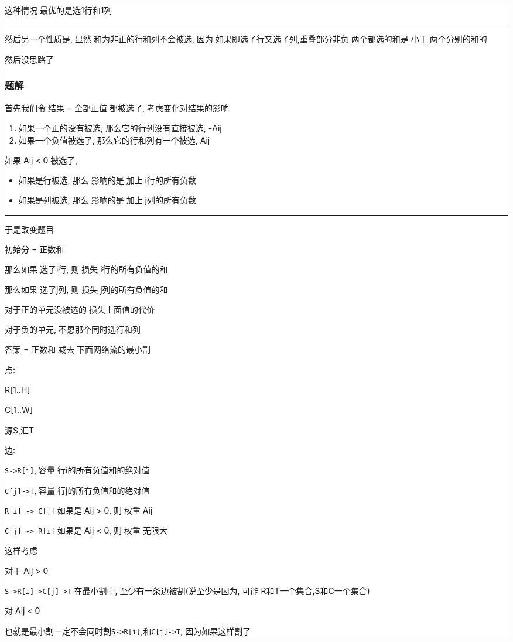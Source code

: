 这种情况 最优的是选1行和1列

---

然后另一个性质是, 显然 和为非正的行和列不会被选, 因为 如果即选了行又选了列,重叠部分非负 两个都选的和是 小于 两个分别的和的

然后没思路了

### 题解

首先我们令 结果 = 全部正值 都被选了, 考虑变化对结果的影响

1. 如果一个正的没有被选, 那么它的行列没有直接被选, -Aij
2. 如果一个负值被选了, 那么它的行和列有一个被选, Aij

如果 Aij < 0 被选了, 

- 如果是行被选, 那么 影响的是 加上 i行的所有负数
  
- 如果是列被选, 那么 影响的是 加上 j列的所有负数

---

于是改变题目

初始分 = 正数和

那么如果 选了i行, 则 损失 i行的所有负值的和

那么如果 选了j列, 则 损失 j列的所有负值的和

对于正的单元没被选的 损失上面值的代价

对于负的单元, 不恩那个同时选行和列

答案 = 正数和 减去 下面网络流的最小割

点:

R[1..H]

C[1..W]

源S,汇T

边:

`S->R[i]`, 容量 行i的所有负值和的绝对值

`C[j]->T`, 容量 行j的所有负值和的绝对值

`R[i] -> C[j]` 如果是 Aij > 0, 则 权重 Aij

`C[j] -> R[i]` 如果是 Aij < 0, 则 权重 无限大

这样考虑

对于 Aij > 0

`S->R[i]->C[j]->T` 在最小割中, 至少有一条边被割(说至少是因为, 可能 R和T一个集合,S和C一个集合)

对 Aij < 0

也就是最小割一定不会同时割`S->R[i]`,和`C[j]->T`, 因为如果这样割了
